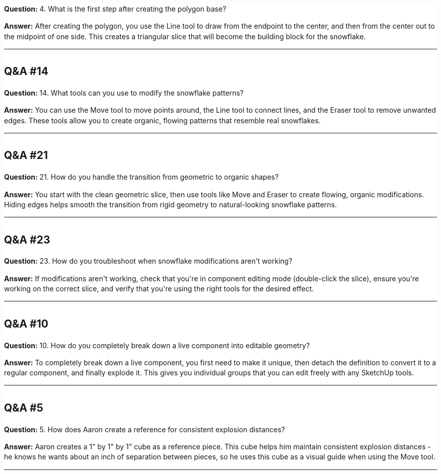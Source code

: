**Question:** 4. What is the first step after creating the polygon base?

**Answer:** After creating the polygon, you use the Line tool to draw from the endpoint to the center, and then from the center out to the midpoint of one side. This creates a triangular slice that will become the building block for the snowflake.

---

## Q&A #14

**Question:** 14. What tools can you use to modify the snowflake patterns?

**Answer:** You can use the Move tool to move points around, the Line tool to connect lines, and the Eraser tool to remove unwanted edges. These tools allow you to create organic, flowing patterns that resemble real snowflakes.

---

## Q&A #21

**Question:** 21. How do you handle the transition from geometric to organic shapes?

**Answer:** You start with the clean geometric slice, then use tools like Move and Eraser to create flowing, organic modifications. Hiding edges helps smooth the transition from rigid geometry to natural-looking snowflake patterns.

---

## Q&A #23

**Question:** 23. How do you troubleshoot when snowflake modifications aren't working?

**Answer:** If modifications aren't working, check that you're in component editing mode (double-click the slice), ensure you're working on the correct slice, and verify that you're using the right tools for the desired effect.

---

## Q&A #10

**Question:** 10. How do you completely break down a live component into editable geometry?

**Answer:** To completely break down a live component, you first need to make it unique, then detach the definition to convert it to a regular component, and finally explode it. This gives you individual groups that you can edit freely with any SketchUp tools.

---

## Q&A #5

**Question:** 5. How does Aaron create a reference for consistent explosion distances?

**Answer:** Aaron creates a 1" by 1" by 1" cube as a reference piece. This cube helps him maintain consistent explosion distances - he knows he wants about an inch of separation between pieces, so he uses this cube as a visual guide when using the Move tool.

---